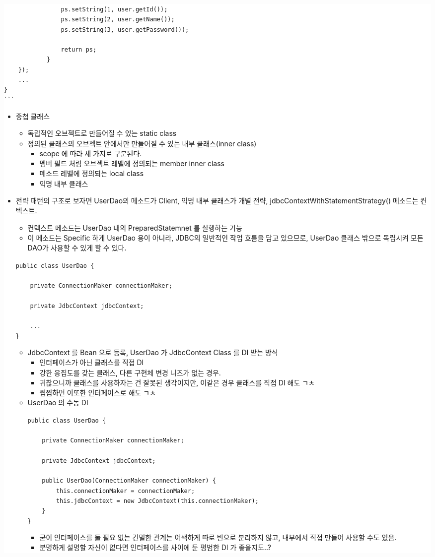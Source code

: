                     ps.setString(1, user.getId());
                    ps.setString(2, user.getName());
                    ps.setString(3, user.getPassword());

                    return ps;
                }
        });
        ...
    }
    ```

- 중첩 클래스
    - 독립적인 오브젝트로 만들어질 수 있는 static class
    - 정의된 클래스의 오브젝트 안에서만 만들어질 수 있는 내부 클래스(inner class)
        - scope 에 따라 세 가지로 구분된다.
        - 멤버 필드 처럼 오브젝트 레벨에 정의되는 member inner class
        - 메소드 레벨에 정의되는 local class
        - 익명 내부 클래스

- 전략 패턴의 구조로 보자면 UserDao의 메소드가 Client, 익명 내부 클래스가 개별 전략, jdbcContextWithStatementStrategy() 메소드는 컨텍스트.
    - 컨텍스트 메소드는 UserDao 내의 PreparedStatemnet 를 실행하는 기능
    - 이 메소드는 Specific 하게 UserDao 용이 아니라, JDBC의 일반적인 작업 흐름을 담고 있으므로, UserDao 클래스 밖으로 독립시켜 모든 DAO가 사용할 수 있게 할 수 있다.
    ```
    public class UserDao {

        private ConnectionMaker connectionMaker;

        private JdbcContext jdbcContext;
        
        ...
    }
    ```
    - JdbcContext 를 Bean 으로 등록, UserDao 가 JdbcContext Class 를 DI 받는 방식
        - 인터페이스가 아닌 클래스를 직접 DI
        - 강한 응집도를 갖는 클래스, 다른 구현체 변경 니즈가 없는 경우.
        - 귀찮으니까 클래스를 사용하자는 건 잘못된 생각이지만, 이같은 경우 클래스를 직접 DI 해도 ㄱㅊ
        - 찝찝하면 이또한 인터페이스로 해도 ㄱㅊ
    - UserDao 의 수동 DI
        ```
        public class UserDao {

            private ConnectionMaker connectionMaker;

            private JdbcContext jdbcContext;

            public UserDao(ConnectionMaker connectionMaker) {
                this.connectionMaker = connectionMaker;
                this.jdbcContext = new JdbcContext(this.connectionMaker);
            }
        }
        ```
        - 굳이 인터페이스를 둘 필요 없는 긴밀한 관계는 어색하게 따로 빈으로 분리하지 않고, 내부에서 직접 만들어 사용할 수도 있음.
        - 분명하게 설명할 자신이 없다면 인터페이스를 사이에 둔 평범한 DI 가 좋을지도..?
